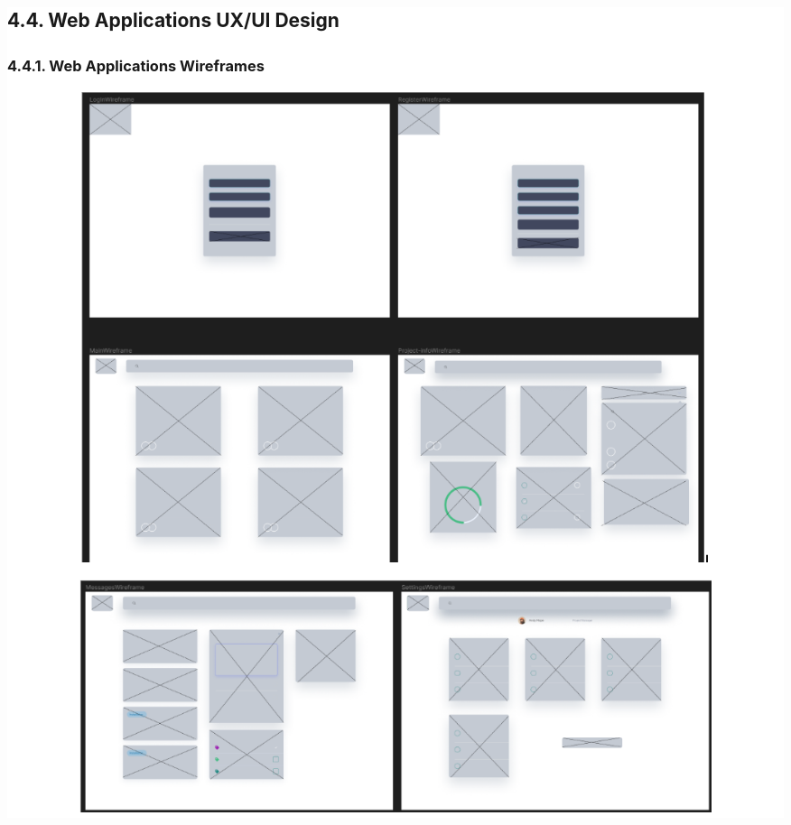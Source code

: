 <div style="page-break-after: always;"></div>

## 4.4. Web Applications UX/UI Design

### 4.4.1. Web Applications Wireframes

<p align= Center>
<img src="Img/UX.png" width="700"/>
</p>
<p align= Center>
<img src="Img/UX2.png" width="700"/>
</p>
